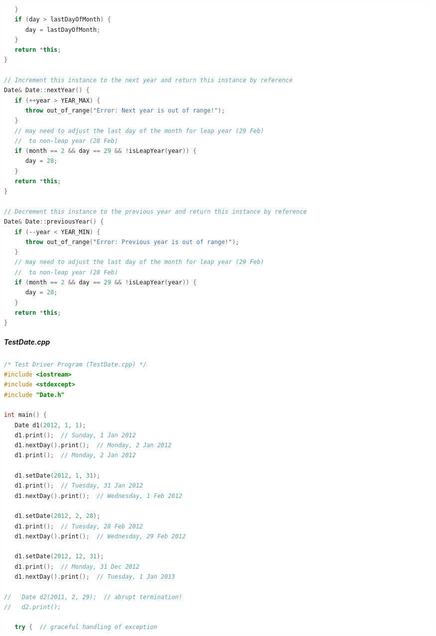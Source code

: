 ```c++
   }
   if (day > lastDayOfMonth) {
      day = lastDayOfMonth;
   }
   return *this;
}
 
// Increment this instance to the next year and return this instance by reference
Date& Date::nextYear() {
   if (++year > YEAR_MAX) {
      throw out_of_range("Error: Next year is out of range!");
   }
   // may need to adjust the last day of the month for leap year (29 Feb)
   //  to non-leap year (28 Feb)
   if (month == 2 && day == 29 && !isLeapYear(year)) {
      day = 28;
   }
   return *this;
}
 
// Decrement this instance to the previous year and return this instance by reference
Date& Date::previousYear() {
   if (--year < YEAR_MIN) {
      throw out_of_range("Error: Previous year is out of range!");
   }
   // may need to adjust the last day of the month for leap year (29 Feb)
   //  to non-leap year (28 Feb)
   if (month == 2 && day == 29 && !isLeapYear(year)) {
      day = 28;
   }
   return *this;
}
```

##### TestDate.cpp

```c++
/* Test Driver Program (TestDate.cpp) */
#include <iostream>
#include <stdexcept>
#include "Date.h"
 
int main() {
   Date d1(2012, 1, 1);
   d1.print();  // Sunday, 1 Jan 2012
   d1.nextDay().print();  // Monday, 2 Jan 2012
   d1.print();  // Monday, 2 Jan 2012
 
   d1.setDate(2012, 1, 31);
   d1.print();  // Tuesday, 31 Jan 2012
   d1.nextDay().print();  // Wednesday, 1 Feb 2012
 
   d1.setDate(2012, 2, 28);
   d1.print();  // Tuesday, 28 Feb 2012
   d1.nextDay().print();  // Wednesday, 29 Feb 2012
 
   d1.setDate(2012, 12, 31);
   d1.print();  // Monday, 31 Dec 2012
   d1.nextDay().print();  // Tuesday, 1 Jan 2013
 
//   Date d2(2011, 2, 29);  // abrupt termination!
//   d2.print();
 
   try {  // graceful handling of exception
```